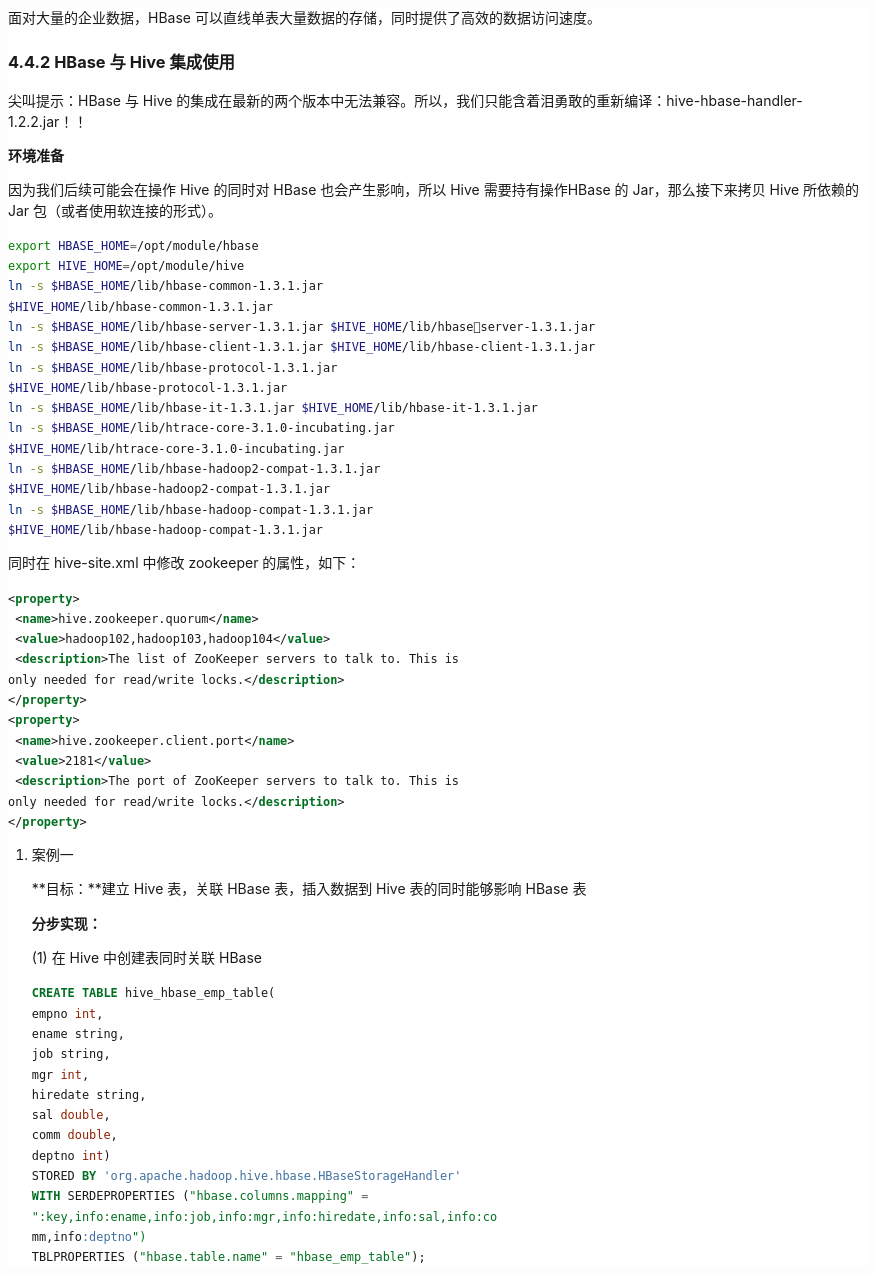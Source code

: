    面对大量的企业数据，HBase 可以直线单表大量数据的存储，同时提供了高效的数据访问速度。

### 4.4.2 **HBase** **与** **Hive** **集成使用**

尖叫提示：HBase 与 Hive 的集成在最新的两个版本中无法兼容。所以，我们只能含着泪勇敢的重新编译：hive-hbase-handler-1.2.2.jar！！

**环境准备**

因为我们后续可能会在操作 Hive 的同时对 HBase 也会产生影响，所以 Hive 需要持有操作HBase 的 Jar，那么接下来拷贝 Hive 所依赖的 Jar 包（或者使用软连接的形式）。

```bash
export HBASE_HOME=/opt/module/hbase
export HIVE_HOME=/opt/module/hive
ln -s $HBASE_HOME/lib/hbase-common-1.3.1.jar 
$HIVE_HOME/lib/hbase-common-1.3.1.jar
ln -s $HBASE_HOME/lib/hbase-server-1.3.1.jar $HIVE_HOME/lib/hbaseserver-1.3.1.jar
ln -s $HBASE_HOME/lib/hbase-client-1.3.1.jar $HIVE_HOME/lib/hbase-client-1.3.1.jar
ln -s $HBASE_HOME/lib/hbase-protocol-1.3.1.jar 
$HIVE_HOME/lib/hbase-protocol-1.3.1.jar
ln -s $HBASE_HOME/lib/hbase-it-1.3.1.jar $HIVE_HOME/lib/hbase-it-1.3.1.jar
ln -s $HBASE_HOME/lib/htrace-core-3.1.0-incubating.jar 
$HIVE_HOME/lib/htrace-core-3.1.0-incubating.jar
ln -s $HBASE_HOME/lib/hbase-hadoop2-compat-1.3.1.jar 
$HIVE_HOME/lib/hbase-hadoop2-compat-1.3.1.jar
ln -s $HBASE_HOME/lib/hbase-hadoop-compat-1.3.1.jar 
$HIVE_HOME/lib/hbase-hadoop-compat-1.3.1.jar

```

同时在 hive-site.xml 中修改 zookeeper 的属性，如下：

```xml
<property>
 <name>hive.zookeeper.quorum</name>
 <value>hadoop102,hadoop103,hadoop104</value>
 <description>The list of ZooKeeper servers to talk to. This is 
only needed for read/write locks.</description>
</property>
<property>
 <name>hive.zookeeper.client.port</name>
 <value>2181</value>
 <description>The port of ZooKeeper servers to talk to. This is 
only needed for read/write locks.</description>
</property>
```

1. 案例一

   **目标：**建立 Hive 表，关联 HBase 表，插入数据到 Hive 表的同时能够影响 HBase 表

   **分步实现：**

   (1) 在 Hive 中创建表同时关联 HBase

   ```sql
   CREATE TABLE hive_hbase_emp_table(
   empno int,
   ename string,
   job string,
   mgr int,
   hiredate string,
   sal double,
   comm double,
   deptno int)
   STORED BY 'org.apache.hadoop.hive.hbase.HBaseStorageHandler'
   WITH SERDEPROPERTIES ("hbase.columns.mapping" = 
   ":key,info:ename,info:job,info:mgr,info:hiredate,info:sal,info:co
   mm,info:deptno")
   TBLPROPERTIES ("hbase.table.name" = "hbase_emp_table");
   ```